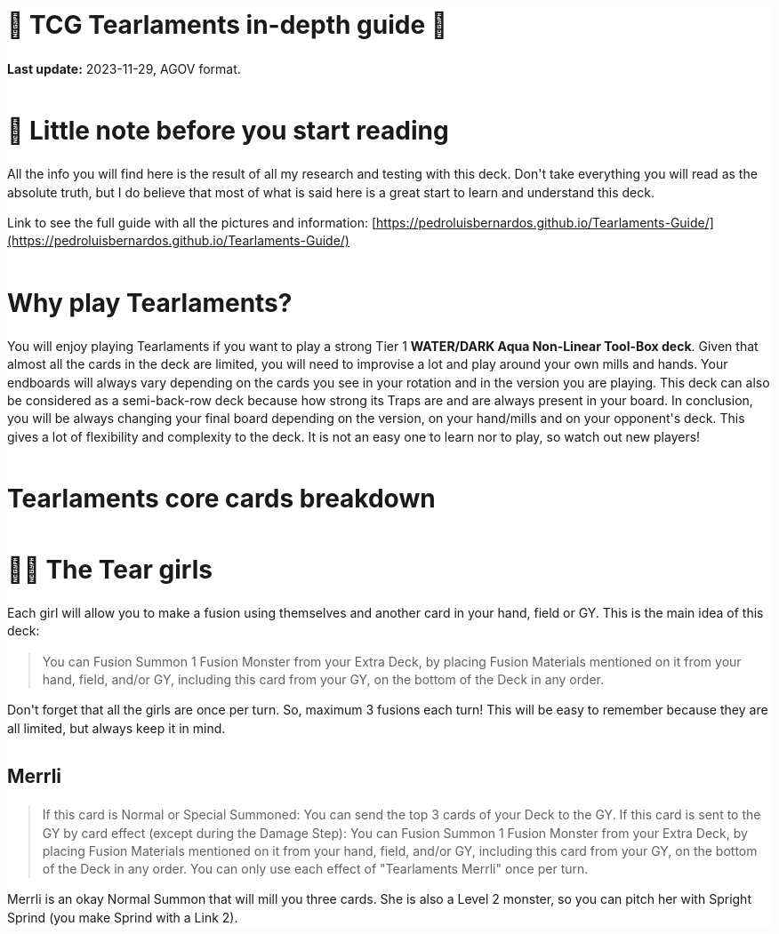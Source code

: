 # 💜 TCG Tearlaments in-depth guide 💙

**Last update:** 2023-11-29, AGOV format.

# 📝 Little note before you start reading

All the info you will find here is the result of all my research and testing with this deck. Don't take everything you will read as the absolute truth, but I do believe that most of what is said here is a great start to learn and understand this deck.

Link to see the full guide with all the pictures and information: [https://pedroluisbernardos.github.io/Tearlaments-Guide/](https://pedroluisbernardos.github.io/Tearlaments-Guide/)

# Why play Tearlaments?

You will enjoy playing Tearlaments if you want to play a strong Tier 1 **WATER/DARK Aqua Non-Linear Tool-Box deck**. Given that almost all the cards in the deck are limited, you will need to improvise a lot and play around your own mills and hands. Your endboards will always vary depending on the cards you see in your rotation and in the version you are playing. This deck can also be considered as a semi-back-row deck because how strong its Traps are and are always present in your board. In conclusion, you will be always changing your final board depending on the version, on your hand/mills and on your opponent's deck. This gives a lot of flexibility and complexity to the deck. It is not an easy one to learn nor to play, so watch out new players!

# Tearlaments core cards breakdown

# 🧜‍♀️ The Tear girls

Each girl will allow you to make a fusion using themselves and another card in your hand, field or GY. This is the main idea of this deck:

> You can Fusion Summon 1 Fusion Monster from your Extra Deck, by placing Fusion Materials mentioned on it from your hand, field, and/or GY, including this card from your GY, on the bottom of the Deck in any order.

Don't forget that all the girls are once per turn. So, maximum 3 fusions each turn! This will be easy to remember because they are all limited, but always keep it in mind.

## Merrli

>If this card is Normal or Special Summoned: You can send the top 3 cards of your Deck to the GY. If this card is sent to the GY by card effect (except during the Damage Step): You can Fusion Summon 1 Fusion Monster from your Extra Deck, by placing Fusion Materials mentioned on it from your hand, field, and/or GY, including this card from your GY, on the bottom of the Deck in any order. You can only use each effect of "Tearlaments Merrli" once per turn.

Merrli is an okay Normal Summon that will mill you three cards. She is also a Level 2 monster, so you can pitch her with Spright Sprind (you make Sprind with a Link 2).
